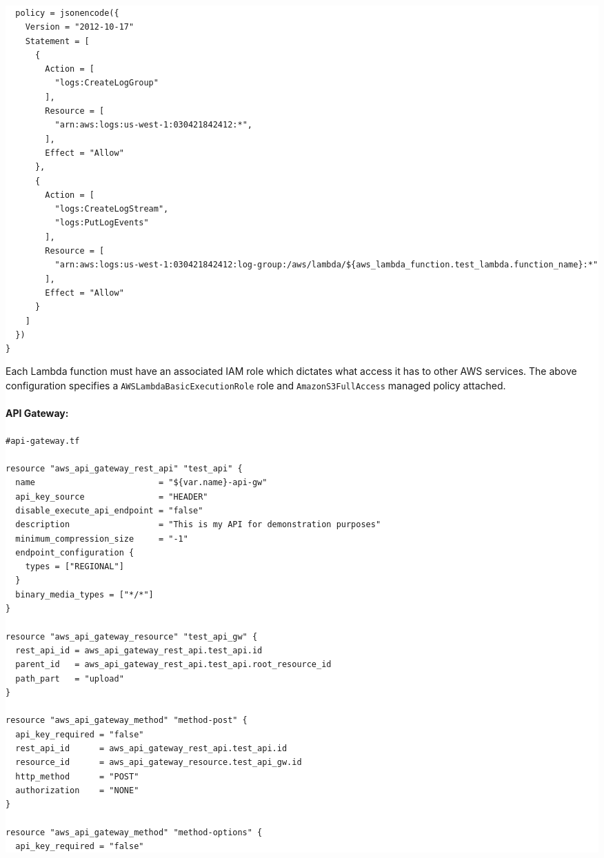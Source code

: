 ```gherkin=
  policy = jsonencode({
    Version = "2012-10-17"
    Statement = [
      {
        Action = [
          "logs:CreateLogGroup"
        ],
        Resource = [
          "arn:aws:logs:us-west-1:030421842412:*",
        ],
        Effect = "Allow"
      },
      {
        Action = [
          "logs:CreateLogStream",
          "logs:PutLogEvents"
        ],
        Resource = [
          "arn:aws:logs:us-west-1:030421842412:log-group:/aws/lambda/${aws_lambda_function.test_lambda.function_name}:*"
        ],
        Effect = "Allow"
      }
    ]
  })
}
```
Each Lambda function must have an associated IAM role which dictates what access it has to other AWS services. The above configuration specifies a ```AWSLambdaBasicExecutionRole``` role and ```AmazonS3FullAccess``` managed policy attached.

#### API Gateway:
```gherkin=
#api-gateway.tf

resource "aws_api_gateway_rest_api" "test_api" {
  name                         = "${var.name}-api-gw"
  api_key_source               = "HEADER"
  disable_execute_api_endpoint = "false"
  description                  = "This is my API for demonstration purposes"
  minimum_compression_size     = "-1"
  endpoint_configuration {
    types = ["REGIONAL"]
  }
  binary_media_types = ["*/*"]
}

resource "aws_api_gateway_resource" "test_api_gw" {
  rest_api_id = aws_api_gateway_rest_api.test_api.id
  parent_id   = aws_api_gateway_rest_api.test_api.root_resource_id
  path_part   = "upload"
}

resource "aws_api_gateway_method" "method-post" {
  api_key_required = "false"
  rest_api_id      = aws_api_gateway_rest_api.test_api.id
  resource_id      = aws_api_gateway_resource.test_api_gw.id
  http_method      = "POST"
  authorization    = "NONE"
}

resource "aws_api_gateway_method" "method-options" {
  api_key_required = "false"
```